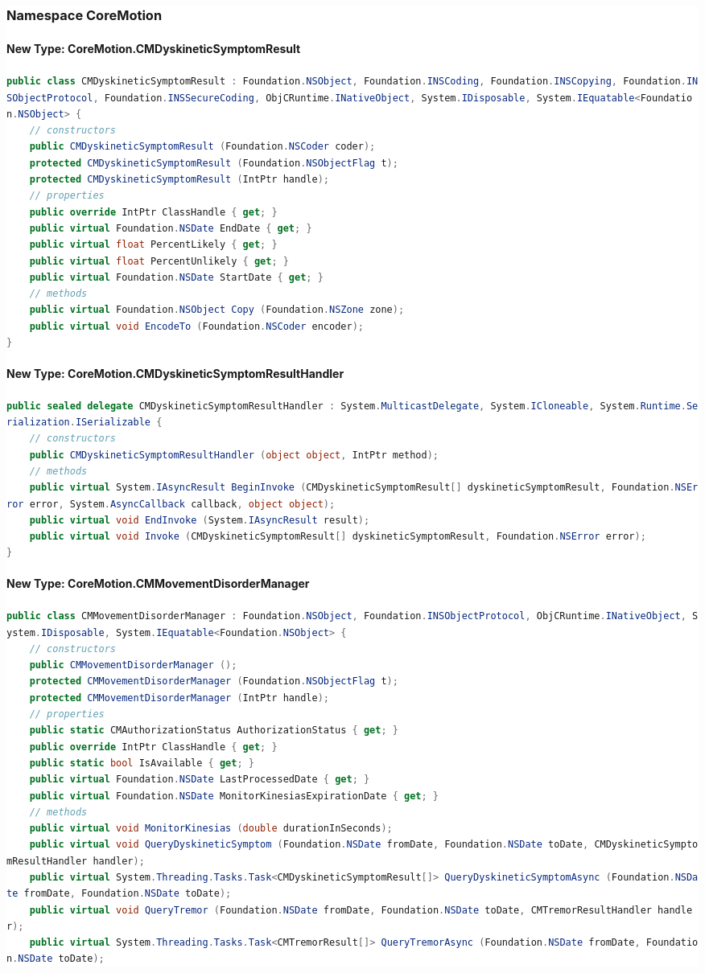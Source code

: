 
### Namespace CoreMotion

#### New Type: CoreMotion.CMDyskineticSymptomResult

```csharp
public class CMDyskineticSymptomResult : Foundation.NSObject, Foundation.INSCoding, Foundation.INSCopying, Foundation.INSObjectProtocol, Foundation.INSSecureCoding, ObjCRuntime.INativeObject, System.IDisposable, System.IEquatable<Foundation.NSObject> {
	// constructors
	public CMDyskineticSymptomResult (Foundation.NSCoder coder);
	protected CMDyskineticSymptomResult (Foundation.NSObjectFlag t);
	protected CMDyskineticSymptomResult (IntPtr handle);
	// properties
	public override IntPtr ClassHandle { get; }
	public virtual Foundation.NSDate EndDate { get; }
	public virtual float PercentLikely { get; }
	public virtual float PercentUnlikely { get; }
	public virtual Foundation.NSDate StartDate { get; }
	// methods
	public virtual Foundation.NSObject Copy (Foundation.NSZone zone);
	public virtual void EncodeTo (Foundation.NSCoder encoder);
}
```

#### New Type: CoreMotion.CMDyskineticSymptomResultHandler

```csharp
public sealed delegate CMDyskineticSymptomResultHandler : System.MulticastDelegate, System.ICloneable, System.Runtime.Serialization.ISerializable {
	// constructors
	public CMDyskineticSymptomResultHandler (object object, IntPtr method);
	// methods
	public virtual System.IAsyncResult BeginInvoke (CMDyskineticSymptomResult[] dyskineticSymptomResult, Foundation.NSError error, System.AsyncCallback callback, object object);
	public virtual void EndInvoke (System.IAsyncResult result);
	public virtual void Invoke (CMDyskineticSymptomResult[] dyskineticSymptomResult, Foundation.NSError error);
}
```

#### New Type: CoreMotion.CMMovementDisorderManager

```csharp
public class CMMovementDisorderManager : Foundation.NSObject, Foundation.INSObjectProtocol, ObjCRuntime.INativeObject, System.IDisposable, System.IEquatable<Foundation.NSObject> {
	// constructors
	public CMMovementDisorderManager ();
	protected CMMovementDisorderManager (Foundation.NSObjectFlag t);
	protected CMMovementDisorderManager (IntPtr handle);
	// properties
	public static CMAuthorizationStatus AuthorizationStatus { get; }
	public override IntPtr ClassHandle { get; }
	public static bool IsAvailable { get; }
	public virtual Foundation.NSDate LastProcessedDate { get; }
	public virtual Foundation.NSDate MonitorKinesiasExpirationDate { get; }
	// methods
	public virtual void MonitorKinesias (double durationInSeconds);
	public virtual void QueryDyskineticSymptom (Foundation.NSDate fromDate, Foundation.NSDate toDate, CMDyskineticSymptomResultHandler handler);
	public virtual System.Threading.Tasks.Task<CMDyskineticSymptomResult[]> QueryDyskineticSymptomAsync (Foundation.NSDate fromDate, Foundation.NSDate toDate);
	public virtual void QueryTremor (Foundation.NSDate fromDate, Foundation.NSDate toDate, CMTremorResultHandler handler);
	public virtual System.Threading.Tasks.Task<CMTremorResult[]> QueryTremorAsync (Foundation.NSDate fromDate, Foundation.NSDate toDate);
```